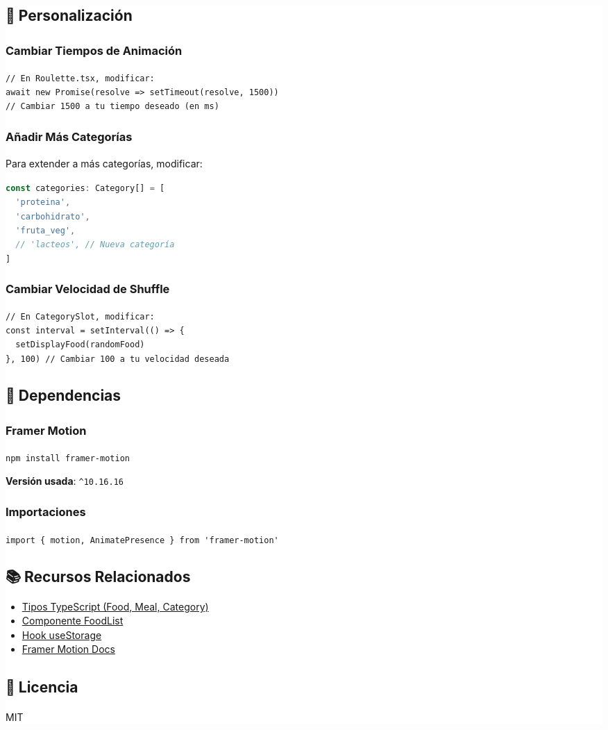 ```tsx
```

## 🎨 Personalización

### Cambiar Tiempos de Animación

```tsx
// En Roulette.tsx, modificar:
await new Promise(resolve => setTimeout(resolve, 1500))
// Cambiar 1500 a tu tiempo deseado (en ms)
```

### Añadir Más Categorías

Para extender a más categorías, modificar:

```typescript
const categories: Category[] = [
  'proteina', 
  'carbohidrato', 
  'fruta_veg',
  // 'lacteos', // Nueva categoría
]
```

### Cambiar Velocidad de Shuffle

```tsx
// En CategorySlot, modificar:
const interval = setInterval(() => {
  setDisplayFood(randomFood)
}, 100) // Cambiar 100 a tu velocidad deseada
```

## 🔧 Dependencias

### Framer Motion

```bash
npm install framer-motion
```

**Versión usada**: `^10.16.16`

### Importaciones

```tsx
import { motion, AnimatePresence } from 'framer-motion'
```

## 📚 Recursos Relacionados

- [Tipos TypeScript (Food, Meal, Category)](./types.md)
- [Componente FoodList](./FoodList.md)
- [Hook useStorage](./useStorage.md)
- [Framer Motion Docs](https://www.framer.com/motion/)

## 📄 Licencia

MIT


